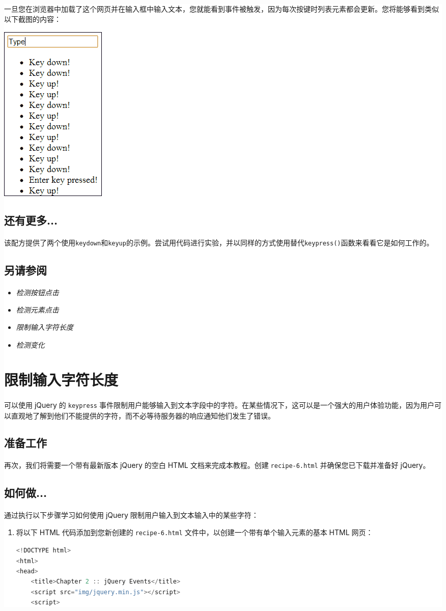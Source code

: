 一旦您在浏览器中加载了这个网页并在输入框中输入文本，您就能看到事件被触发，因为每次按键时列表元素都会更新。您将能够看到类似以下截图的内容：

![如何运作…](img/0896OS_02_02.jpg)

## 还有更多…

该配方提供了两个使用`keydown`和`keyup`的示例。尝试用代码进行实验，并以同样的方式使用替代`keypress()`函数来看看它是如何工作的。

## 另请参阅

+   *检测按钮点击*

+   *检测元素点击*

+   *限制输入字符长度*

+   *检测变化*

# 限制输入字符长度

可以使用 jQuery 的 `keypress` 事件限制用户能够输入到文本字段中的字符。在某些情况下，这可以是一个强大的用户体验功能，因为用户可以直观地了解到他们不能提供的字符，而不必等待服务器的响应通知他们发生了错误。

## 准备工作

再次，我们将需要一个带有最新版本 jQuery 的空白 HTML 文档来完成本教程。创建 `recipe-6.html` 并确保您已下载并准备好 jQuery。

## 如何做…

通过执行以下步骤学习如何使用 jQuery 限制用户输入到文本输入中的某些字符：

1.  将以下 HTML 代码添加到您新创建的 `recipe-6.html` 文件中，以创建一个带有单个输入元素的基本 HTML 网页：

    ```js
    <!DOCTYPE html>
    <html>
    <head>
        <title>Chapter 2 :: jQuery Events</title>
        <script src="img/jquery.min.js"></script>
        <script>

